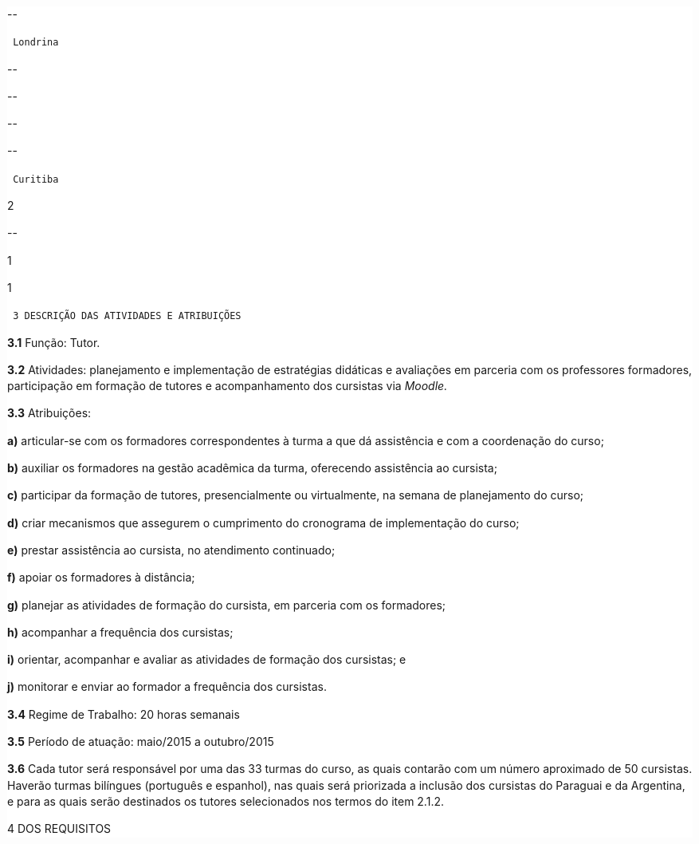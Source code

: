    --

     Londrina

   --

   --

   --

   --

     Curitiba

   2

   --

   1

   1

     3 DESCRIÇÃO DAS ATIVIDADES E ATRIBUIÇÕES

 **3.1** Função: Tutor.

 **3.2** Atividades: planejamento e implementação de estratégias didáticas e avaliações em parceria com os professores formadores, participação em formação de tutores e acompanhamento dos cursistas via *Moodle.*

 **3.3** Atribuições:

 **a)** articular-se com os formadores correspondentes à turma a que dá assistência e com a coordenação do curso;

 **b)** auxiliar os formadores na gestão acadêmica da turma, oferecendo assistência ao cursista;

 **c)** participar da formação de tutores, presencialmente ou virtualmente, na semana de planejamento do curso;

 **d)** criar mecanismos que assegurem o cumprimento do cronograma de implementação do curso;

 **e)** prestar assistência ao cursista, no atendimento continuado;

 **f)** apoiar os formadores à distância;

 **g)** planejar as atividades de formação do cursista, em parceria com os formadores;

 **h)** acompanhar a frequência dos cursistas;

 **i)** orientar, acompanhar e avaliar as atividades de formação dos cursistas; e

 **j)** monitorar e enviar ao formador a frequência dos cursistas.

 **3.4** Regime de Trabalho: 20 horas semanais

 **3.5** Período de atuação: maio/2015 a outubro/2015

 **3.6** Cada tutor será responsável por uma das 33 turmas do curso, as quais contarão com um número aproximado de 50 cursistas. Haverão turmas bilíngues (português e espanhol), nas quais será priorizada a inclusão dos cursistas do Paraguai e da Argentina, e para as quais serão destinados os tutores selecionados nos termos do item 2.1.2.

 4 DOS REQUISITOS
